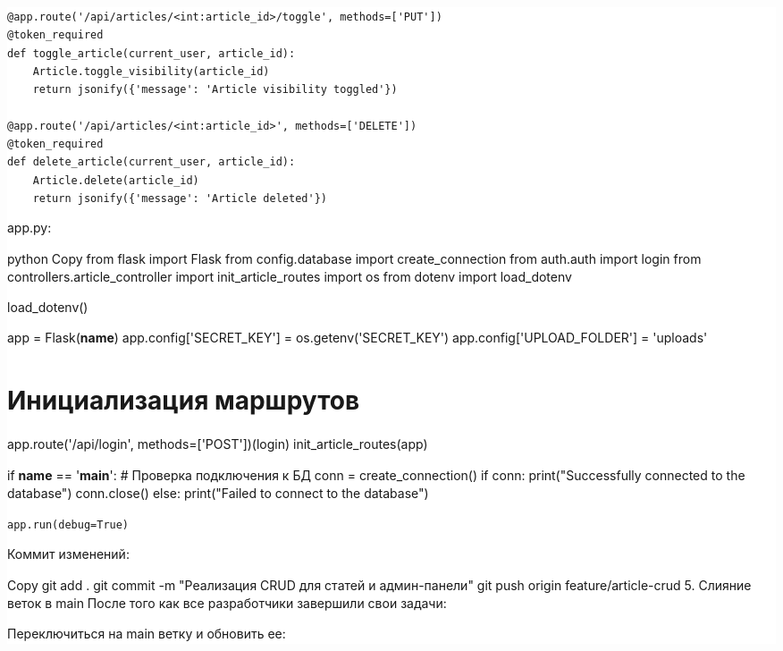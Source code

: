     @app.route('/api/articles/<int:article_id>/toggle', methods=['PUT'])
    @token_required
    def toggle_article(current_user, article_id):
        Article.toggle_visibility(article_id)
        return jsonify({'message': 'Article visibility toggled'})

    @app.route('/api/articles/<int:article_id>', methods=['DELETE'])
    @token_required
    def delete_article(current_user, article_id):
        Article.delete(article_id)
        return jsonify({'message': 'Article deleted'})
app.py:

python
Copy
from flask import Flask
from config.database import create_connection
from auth.auth import login
from controllers.article_controller import init_article_routes
import os
from dotenv import load_dotenv

load_dotenv()

app = Flask(__name__)
app.config['SECRET_KEY'] = os.getenv('SECRET_KEY')
app.config['UPLOAD_FOLDER'] = 'uploads'

# Инициализация маршрутов
app.route('/api/login', methods=['POST'])(login)
init_article_routes(app)

if __name__ == '__main__':
    # Проверка подключения к БД
    conn = create_connection()
    if conn:
        print("Successfully connected to the database")
        conn.close()
    else:
        print("Failed to connect to the database")
    
    app.run(debug=True)
Коммит изменений:

Copy
git add .
git commit -m "Реализация CRUD для статей и админ-панели"
git push origin feature/article-crud
5. Слияние веток в main
После того как все разработчики завершили свои задачи:

Переключиться на main ветку и обновить ее:
